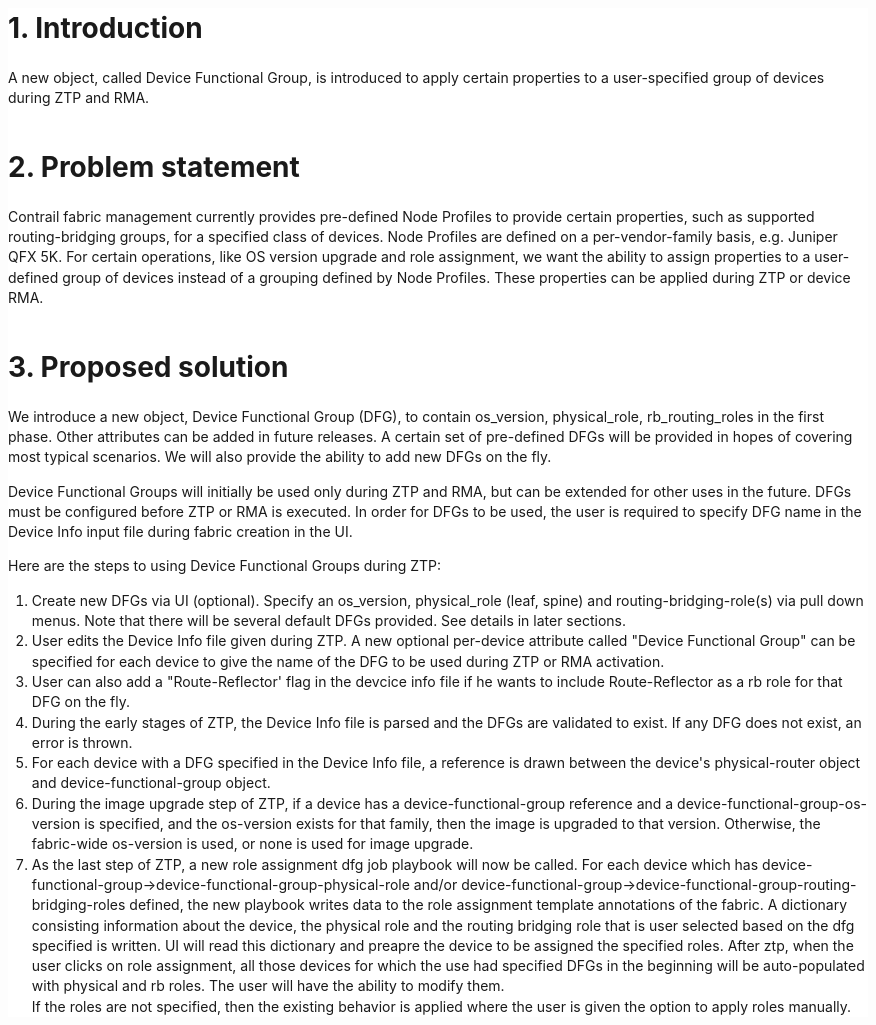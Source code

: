 # 1. Introduction
A new object, called Device Functional Group, is introduced to apply
certain properties to a user-specified group of devices during ZTP and RMA.

# 2. Problem statement
Contrail fabric management currently provides pre-defined Node Profiles to
provide certain properties, such as supported routing-bridging groups,
for a specified class of devices. Node Profiles are defined on a
per-vendor-family basis, e.g. Juniper QFX 5K.
For certain operations, like OS version upgrade and role assignment,
we want the ability to assign properties to a user-defined group of devices
instead of a grouping defined by Node Profiles. These properties can be
applied during ZTP or device RMA.

# 3. Proposed solution
We introduce a new object, Device Functional Group (DFG), to contain os_version,
physical_role, rb_routing_roles in the first phase. Other attributes can
be added in future releases. A certain set of pre-defined DFGs
will be provided in hopes of covering most typical scenarios. We will also
provide the ability to add new DFGs on the fly.

Device Functional Groups will initially be used only during ZTP and RMA,
but can be extended for other uses in the future. DFGs must be configured
before ZTP or RMA is executed. In order for DFGs to be used,
the user is required to specify DFG name in the Device Info input file
during fabric creation in the UI.

Here are the steps to using Device Functional Groups during ZTP:

1) Create new DFGs via UI (optional). Specify an os_version, physical_role
(leaf, spine) and routing-bridging-role(s) via pull down menus. Note that
there will be several default DFGs provided. See details in later sections.
2) User edits the Device Info file given during ZTP. A new optional per-device attribute
called "Device Functional Group" can be specified for each device to give
the name of the DFG to be used during ZTP or RMA activation.
3) User can also add a "Route-Reflector' flag in the devcice info file if he wants to 
include Route-Reflector as a rb role for that DFG on the fly.
4) During the early stages of ZTP, the Device Info file is parsed and the
DFGs are validated to exist. If any DFG does not exist, an error is thrown.
5) For each device with a DFG specified in the Device Info file, a reference
is drawn between the device's physical-router object and device-functional-group object.
6) During the image upgrade step of ZTP, if a device has a device-functional-group
reference and a device-functional-group-os-version is specified, and the
os-version exists for that family,
then the image is upgraded to that version. Otherwise, the fabric-wide os-version
is used, or none is used for image upgrade.
7) As the last step of ZTP, a new role assignment dfg job playbook will now be called.
For each device which has device-functional-group->device-functional-group-physical-role
and/or device-functional-group->device-functional-group-routing-bridging-roles defined,
the new playbook writes data to the role assignment template annotations
of the fabric. A dictionary consisting information about the device, the physical role
and the routing bridging role that is user selected based on the dfg specified is written.
UI will read this dictionary and preapre the device to be assigned the 
specified roles. After ztp, when the user clicks on role assignment, all those devices 
for which the use had specified DFGs in the beginning will be auto-populated with 
physical and rb roles. The user will have the ability to modify them.   
If the roles are not specified, then the existing behavior is applied where
the user is given the option to apply roles manually.
